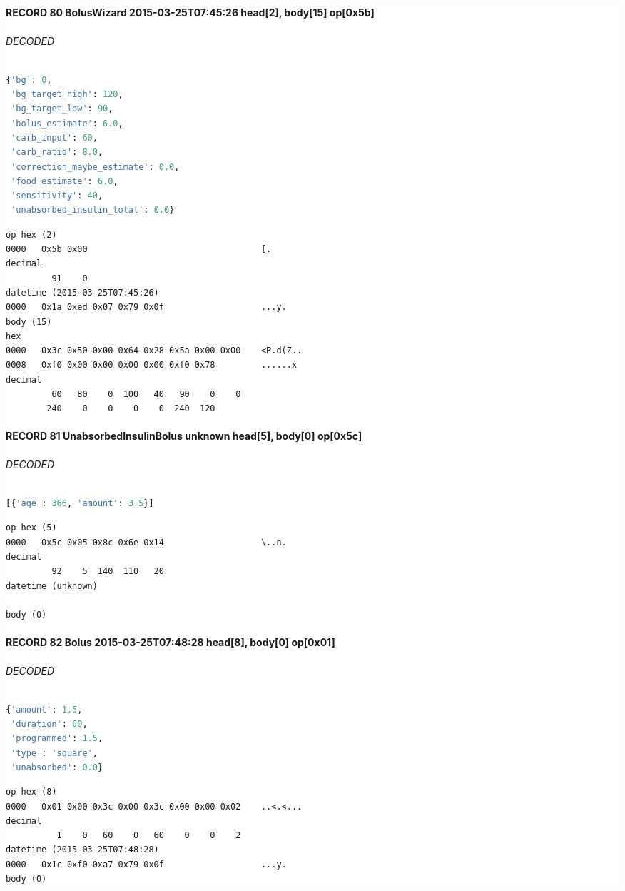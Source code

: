 #### RECORD 80 BolusWizard 2015-03-25T07:45:26 head[2], body[15] op[0x5b]
###### DECODED
```python
{'bg': 0,
 'bg_target_high': 120,
 'bg_target_low': 90,
 'bolus_estimate': 6.0,
 'carb_input': 60,
 'carb_ratio': 8.0,
 'correction_maybe_estimate': 0.0,
 'food_estimate': 6.0,
 'sensitivity': 40,
 'unabsorbed_insulin_total': 0.0}
```
    op hex (2)
    0000   0x5b 0x00                                  [.
    decimal
             91    0
    datetime (2015-03-25T07:45:26)
    0000   0x1a 0xed 0x07 0x79 0x0f                   ...y.
    body (15)
    hex
    0000   0x3c 0x50 0x00 0x64 0x28 0x5a 0x00 0x00    <P.d(Z..
    0008   0xf0 0x00 0x00 0x00 0x00 0xf0 0x78         ......x
    decimal
             60   80    0  100   40   90    0    0
            240    0    0    0    0  240  120

#### RECORD 81 UnabsorbedInsulinBolus unknown head[5], body[0] op[0x5c]
###### DECODED
```python
[{'age': 366, 'amount': 3.5}]
```
    op hex (5)
    0000   0x5c 0x05 0x8c 0x6e 0x14                   \..n.
    decimal
             92    5  140  110   20
    datetime (unknown)

    body (0)

#### RECORD 82 Bolus 2015-03-25T07:48:28 head[8], body[0] op[0x01]
###### DECODED
```python
{'amount': 1.5,
 'duration': 60,
 'programmed': 1.5,
 'type': 'square',
 'unabsorbed': 0.0}
```
    op hex (8)
    0000   0x01 0x00 0x3c 0x00 0x3c 0x00 0x00 0x02    ..<.<...
    decimal
              1    0   60    0   60    0    0    2
    datetime (2015-03-25T07:48:28)
    0000   0x1c 0xf0 0xa7 0x79 0x0f                   ...y.
    body (0)
